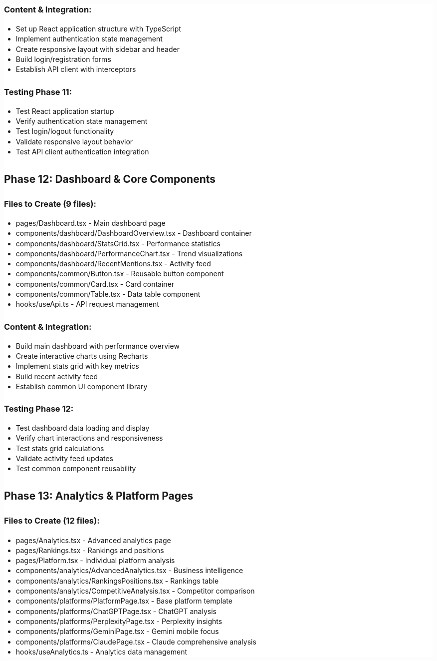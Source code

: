 ### Content & Integration:
- Set up React application structure with TypeScript
- Implement authentication state management
- Create responsive layout with sidebar and header
- Build login/registration forms
- Establish API client with interceptors

### Testing Phase 11:
- Test React application startup
- Verify authentication state management
- Test login/logout functionality
- Validate responsive layout behavior
- Test API client authentication integration

## Phase 12: Dashboard & Core Components
### Files to Create (9 files):
- pages/Dashboard.tsx - Main dashboard page
- components/dashboard/DashboardOverview.tsx - Dashboard container
- components/dashboard/StatsGrid.tsx - Performance statistics
- components/dashboard/PerformanceChart.tsx - Trend visualizations
- components/dashboard/RecentMentions.tsx - Activity feed
- components/common/Button.tsx - Reusable button component
- components/common/Card.tsx - Card container
- components/common/Table.tsx - Data table component
- hooks/useApi.ts - API request management

### Content & Integration:
- Build main dashboard with performance overview
- Create interactive charts using Recharts
- Implement stats grid with key metrics
- Build recent activity feed
- Establish common UI component library

### Testing Phase 12:
- Test dashboard data loading and display
- Verify chart interactions and responsiveness
- Test stats grid calculations
- Validate activity feed updates
- Test common component reusability

## Phase 13: Analytics & Platform Pages
### Files to Create (12 files):
- pages/Analytics.tsx - Advanced analytics page
- pages/Rankings.tsx - Rankings and positions
- pages/Platform.tsx - Individual platform analysis
- components/analytics/AdvancedAnalytics.tsx - Business intelligence
- components/analytics/RankingsPositions.tsx - Rankings table
- components/analytics/CompetitiveAnalysis.tsx - Competitor comparison
- components/platforms/PlatformPage.tsx - Base platform template
- components/platforms/ChatGPTPage.tsx - ChatGPT analysis
- components/platforms/PerplexityPage.tsx - Perplexity insights
- components/platforms/GeminiPage.tsx - Gemini mobile focus
- components/platforms/ClaudePage.tsx - Claude comprehensive analysis
- hooks/useAnalytics.ts - Analytics data management
